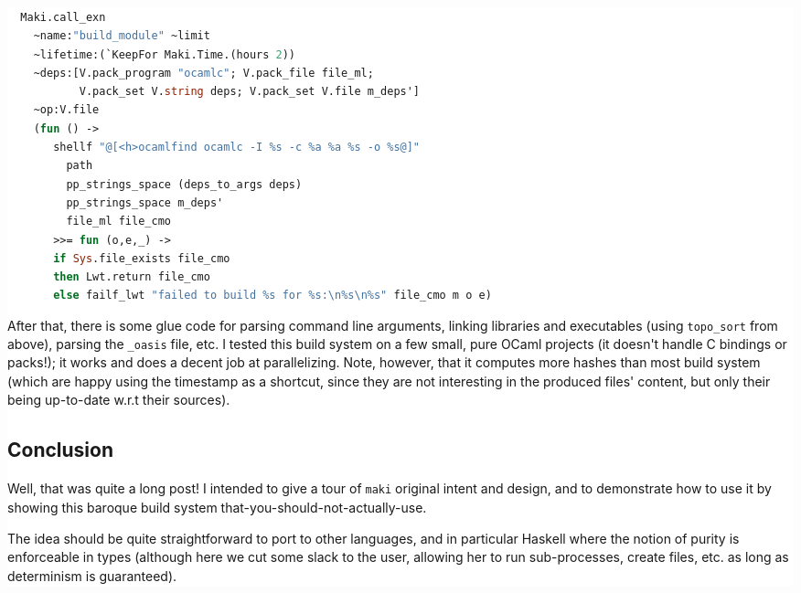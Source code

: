 ```ocaml
  Maki.call_exn
    ~name:"build_module" ~limit
    ~lifetime:(`KeepFor Maki.Time.(hours 2))
    ~deps:[V.pack_program "ocamlc"; V.pack_file file_ml;
           V.pack_set V.string deps; V.pack_set V.file m_deps']
    ~op:V.file
    (fun () ->
       shellf "@[<h>ocamlfind ocamlc -I %s -c %a %a %s -o %s@]"
         path
         pp_strings_space (deps_to_args deps)
         pp_strings_space m_deps'
         file_ml file_cmo
       >>= fun (o,e,_) ->
       if Sys.file_exists file_cmo
       then Lwt.return file_cmo
       else failf_lwt "failed to build %s for %s:\n%s\n%s" file_cmo m o e)
```

After that, there is some glue code for parsing command line arguments,
linking libraries and executables (using `topo_sort` from above),
parsing the `_oasis` file, etc.
I tested this build system on a few small, pure OCaml projects (it doesn't
handle C bindings or packs!); it works and does a decent job at
parallelizing. Note, however, that it computes more hashes than most build
system (which are happy using the timestamp as a shortcut, since they
are not interesting in the produced files' content, but only their
being up-to-date w.r.t their sources).

## Conclusion

Well, that was quite a long post! I intended to give a tour of `maki` original
intent and design, and to demonstrate how to use it by showing this
baroque build system that-you-should-not-actually-use.

The idea should be quite straightforward to port to other languages, and in
particular Haskell where the notion of purity is enforceable in types
(although here we cut some slack to the user, allowing her to run sub-processes,
create files, etc. as long as determinism is guaranteed).

